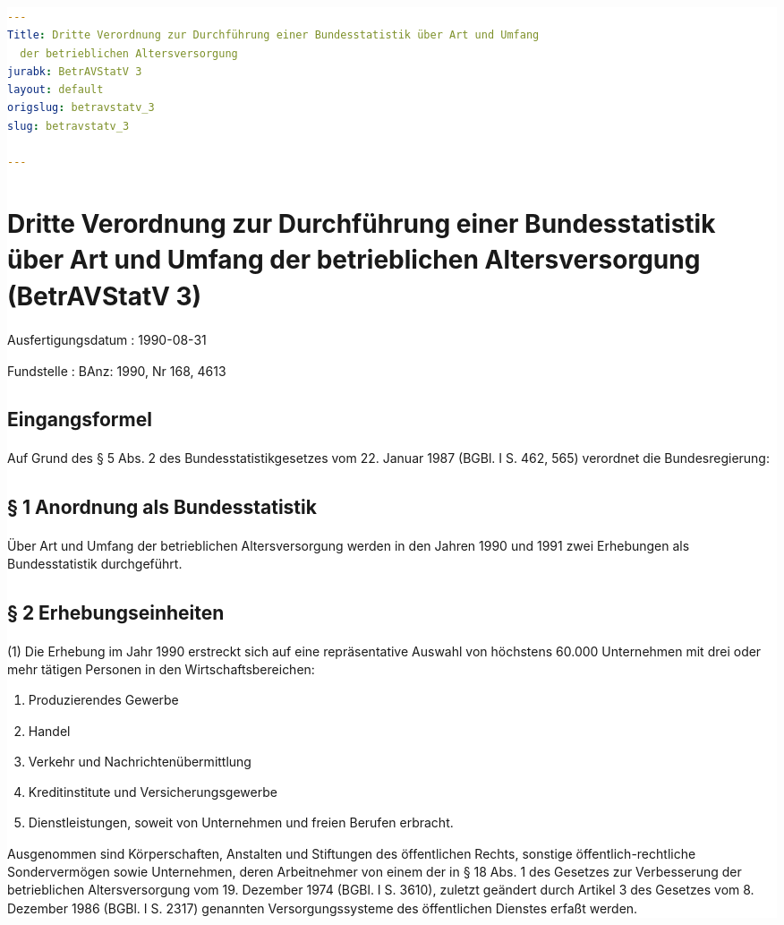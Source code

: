 ```yaml
---
Title: Dritte Verordnung zur Durchführung einer Bundesstatistik über Art und Umfang
  der betrieblichen Altersversorgung
jurabk: BetrAVStatV 3
layout: default
origslug: betravstatv_3
slug: betravstatv_3

---
```


# Dritte Verordnung zur Durchführung einer Bundesstatistik über Art und Umfang der betrieblichen Altersversorgung (BetrAVStatV 3)

Ausfertigungsdatum
:   1990-08-31

Fundstelle
:   BAnz: 1990, Nr 168, 4613

## Eingangsformel

Auf Grund des § 5 Abs. 2 des Bundesstatistikgesetzes vom 22. Januar
1987 (BGBl. I S. 462, 565) verordnet die Bundesregierung:

## § 1 Anordnung als Bundesstatistik

Über Art und Umfang der betrieblichen Altersversorgung werden in den
Jahren 1990 und 1991 zwei Erhebungen als Bundesstatistik durchgeführt.

## § 2 Erhebungseinheiten

(1) Die Erhebung im Jahr 1990 erstreckt sich auf eine repräsentative
Auswahl von höchstens 60.000 Unternehmen mit drei oder mehr tätigen
Personen in den Wirtschaftsbereichen:

1.  Produzierendes Gewerbe


2.  Handel


3.  Verkehr und Nachrichtenübermittlung


4.  Kreditinstitute und Versicherungsgewerbe


5.  Dienstleistungen, soweit von Unternehmen und freien Berufen erbracht.



Ausgenommen sind Körperschaften, Anstalten und Stiftungen des
öffentlichen Rechts, sonstige öffentlich-rechtliche Sondervermögen
sowie Unternehmen, deren Arbeitnehmer von einem der in § 18 Abs. 1 des
Gesetzes zur Verbesserung der betrieblichen Altersversorgung vom 19.
Dezember 1974 (BGBl. I S. 3610), zuletzt geändert durch Artikel 3 des
Gesetzes vom 8. Dezember 1986 (BGBl. I S. 2317) genannten
Versorgungssysteme des öffentlichen Dienstes erfaßt werden.
